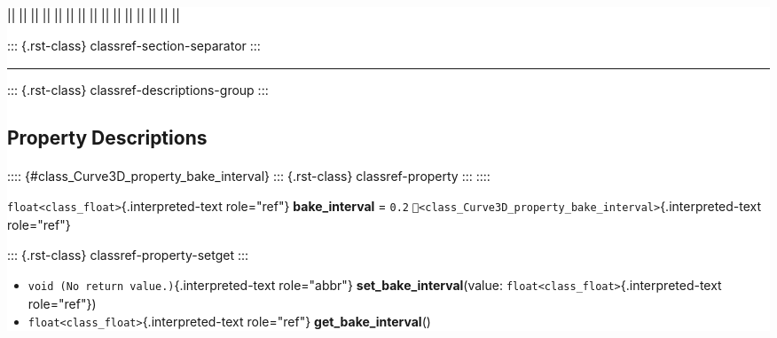 ||
||
||
||
||
||
||
||
||
||
||
||
||
||
||

::: {.rst-class}
classref-section-separator
:::

------------------------------------------------------------------------

::: {.rst-class}
classref-descriptions-group
:::

## Property Descriptions

:::: {#class_Curve3D_property_bake_interval}
::: {.rst-class}
classref-property
:::
::::

`float<class_float>`{.interpreted-text role="ref"} **bake_interval** =
`0.2` `🔗<class_Curve3D_property_bake_interval>`{.interpreted-text
role="ref"}

::: {.rst-class}
classref-property-setget
:::

- `void (No return value.)`{.interpreted-text role="abbr"}
  **set_bake_interval**(value: `float<class_float>`{.interpreted-text
  role="ref"})
- `float<class_float>`{.interpreted-text role="ref"}
  **get_bake_interval**()
